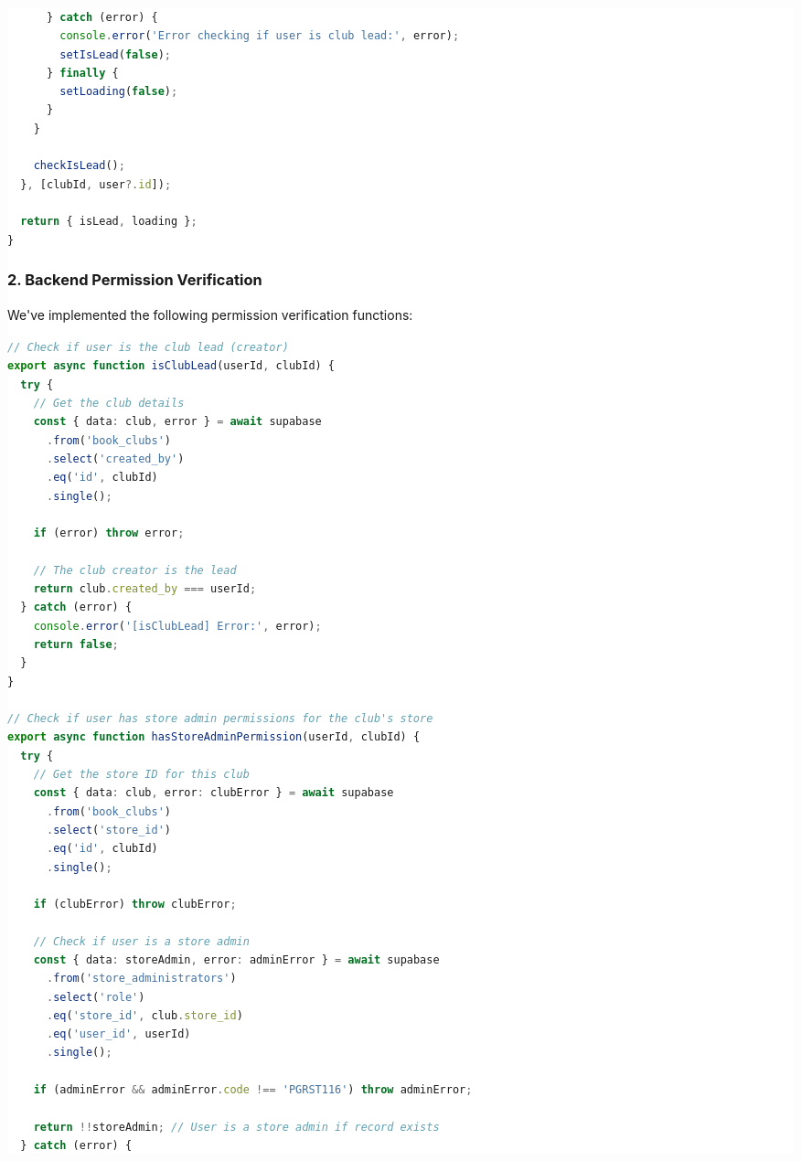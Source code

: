 ```jsx
      } catch (error) {
        console.error('Error checking if user is club lead:', error);
        setIsLead(false);
      } finally {
        setLoading(false);
      }
    }

    checkIsLead();
  }, [clubId, user?.id]);

  return { isLead, loading };
}
```

### 2. Backend Permission Verification

We've implemented the following permission verification functions:

```typescript
// Check if user is the club lead (creator)
export async function isClubLead(userId, clubId) {
  try {
    // Get the club details
    const { data: club, error } = await supabase
      .from('book_clubs')
      .select('created_by')
      .eq('id', clubId)
      .single();

    if (error) throw error;

    // The club creator is the lead
    return club.created_by === userId;
  } catch (error) {
    console.error('[isClubLead] Error:', error);
    return false;
  }
}

// Check if user has store admin permissions for the club's store
export async function hasStoreAdminPermission(userId, clubId) {
  try {
    // Get the store ID for this club
    const { data: club, error: clubError } = await supabase
      .from('book_clubs')
      .select('store_id')
      .eq('id', clubId)
      .single();

    if (clubError) throw clubError;

    // Check if user is a store admin
    const { data: storeAdmin, error: adminError } = await supabase
      .from('store_administrators')
      .select('role')
      .eq('store_id', club.store_id)
      .eq('user_id', userId)
      .single();

    if (adminError && adminError.code !== 'PGRST116') throw adminError;

    return !!storeAdmin; // User is a store admin if record exists
  } catch (error) {
```